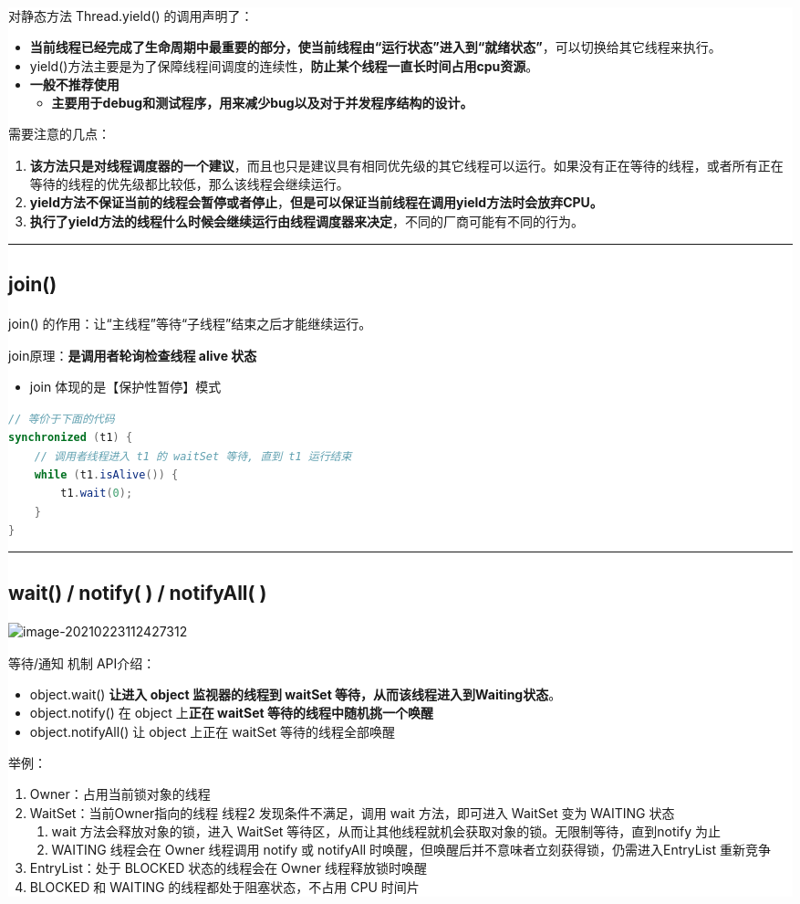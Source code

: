 对静态方法 Thread.yield() 的调用声明了：

* **当前线程已经完成了生命周期中最重要的部分，使当前线程由“运行状态”进入到“就绪状态”**，可以切换给其它线程来执行。
* yield()方法主要是为了保障线程间调度的连续性，**防止某个线程一直长时间占用cpu资源**。
* **一般不推荐使用**
  * **主要用于debug和测试程序，用来减少bug以及对于并发程序结构的设计。**

需要注意的几点：

1. **该方法只是对线程调度器的一个建议**，而且也只是建议具有相同优先级的其它线程可以运行。如果没有正在等待的线程，或者所有正在等待的线程的优先级都比较低，那么该线程会继续运行。
2. **yield方法不保证当前的线程会暂停或者停止**，**但是可以保证当前线程在调用yield方法时会放弃CPU。**
3. **执行了yield方法的线程什么时候会继续运行由线程调度器来决定**，不同的厂商可能有不同的行为。

---



## join()

join() 的作用：让“主线程”等待“子线程”结束之后才能继续运行。

join原理：**是调用者轮询检查线程 alive 状态**

* join 体现的是【保护性暂停】模式

```java
// 等价于下面的代码
synchronized (t1) {
    // 调用者线程进入 t1 的 waitSet 等待, 直到 t1 运行结束
    while (t1.isAlive()) {
    	t1.wait(0);
    }
}
```



---



## wait() / notify( ) / notifyAll( )

![image-20210223112427312](http://haoimg.hifool.cn/img/image-20210223112427312.png)

等待/通知 机制 API介绍：

* object.wait() **让进入 object 监视器的线程到 waitSet 等待，从而该线程进入到Waiting状态**。
* object.notify() 在 object 上**正在 waitSet 等待的线程中随机挑一个唤醒**
* object.notifyAll() 让 object 上正在 waitSet 等待的线程全部唤醒

举例：

1. Owner：占用当前锁对象的线程
2. WaitSet：当前Owner指向的线程 线程2 发现条件不满足，调用 wait 方法，即可进入 WaitSet 变为 WAITING 状态
    1. wait 方法会释放对象的锁，进入 WaitSet 等待区，从而让其他线程就机会获取对象的锁。无限制等待，直到notify 为止
    2. WAITING 线程会在 Owner 线程调用 notify 或 notifyAll 时唤醒，但唤醒后并不意味者立刻获得锁，仍需进入EntryList 重新竞争
3. EntryList：处于 BLOCKED 状态的线程会在 Owner 线程释放锁时唤醒
4. BLOCKED 和 WAITING 的线程都处于阻塞状态，不占用 CPU 时间片
